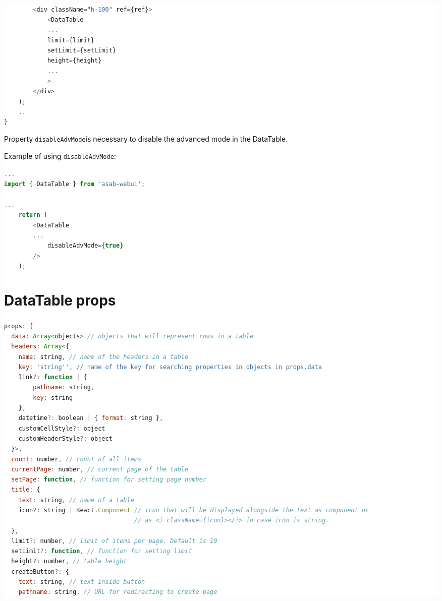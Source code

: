 ```js
		<div className="h-100" ref={ref}>
			<DataTable
			...
			limit={limit}
			setLimit={setLimit}
			height={height}
			...
			>
		</div>
	);
	..
}
```


Property `disableAdvMode`is necessary to disable the advanced mode in the DataTable.

Example of using `disableAdvMode`:
```js
...
import { DataTable } from 'asab-webui';

...
	return (
		<DataTable
		...
			disableAdvMode={true}
		/>
	);

```

# DataTable props

```js
props: {
  data: Array<objects> // objects that will represent rows in a table
  headers: Array<{
    name: string, // name of the headers in a table
    key: 'string'', // name of the key for searching properties in objects in props.data
	link?: function | {
		pathname: string,
		key: string
	},
	datetime?: boolean | { format: string },
	customCellStyle?: object
	customHeaderStyle?: object
  }>,
  count: number, // count of all items
  currentPage: number, // current page of the table
  setPage: function, // function for setting page number
  title: {
    text: string, // name of a table
    icon?: string | React.Component // Icon that will be displayed alongside the text as component or 
                                    // as <i className={icon}></i> in case icon is string. 
  }, 
  limit?: number, // limit of items per page. Default is 10
  setLimit?: function, // function for setting limit
  height?: number, // table height
  createButton?: {
    text: string, // text inside button
    pathname: string, // URL for redirecting to create page
```
